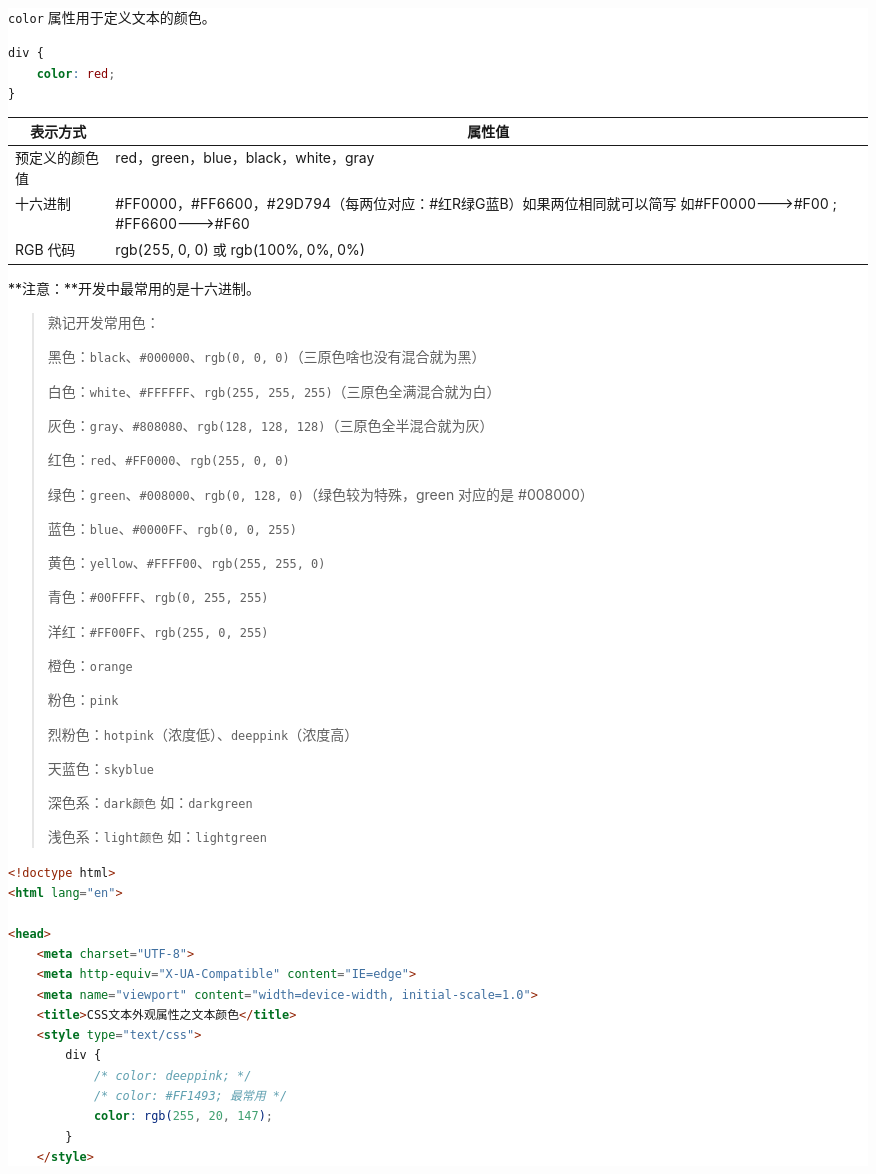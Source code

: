 `color` 属性用于定义文本的颜色。

```css
div {
	color: red;
}
```

| 表示方式       | 属性值                                                       |
| -------------- | ------------------------------------------------------------ |
| 预定义的颜色值 | red，green，blue，black，white，gray                         |
| 十六进制       | #FF0000，#FF6600，#29D794（每两位对应：#红R绿G蓝B）如果两位相同就可以简写 如#FF0000--->#F00 ; #FF6600--->#F60 |
| RGB 代码       | rgb(255, 0, 0) 或 rgb(100%, 0%, 0%)                          |

**注意：**开发中最常用的是十六进制。

> 熟记开发常用色：
>
> 黑色：`black`、`#000000`、`rgb(0, 0, 0)`（三原色啥也没有混合就为黑）
>
> 白色：`white`、`#FFFFFF`、`rgb(255, 255, 255)`（三原色全满混合就为白）
>
> 灰色：`gray`、`#808080`、`rgb(128, 128, 128)`（三原色全半混合就为灰）
>
> 红色：`red`、`#FF0000`、`rgb(255, 0, 0)`
>
> 绿色：`green`、`#008000`、`rgb(0, 128, 0)`（绿色较为特殊，green 对应的是 #008000）
>
> 蓝色：`blue`、`#0000FF`、`rgb(0, 0, 255)`
>
> 黄色：`yellow`、`#FFFF00`、`rgb(255, 255, 0)`
>
> 青色：`#00FFFF`、`rgb(0, 255, 255)`
>
> 洋红：`#FF00FF`、`rgb(255, 0, 255)`
>
> 橙色：`orange`
>
> 粉色：`pink`
>
> 烈粉色：`hotpink`（浓度低）、`deeppink`（浓度高）
>
> 天蓝色：`skyblue`
>
> 深色系：`dark颜色` 如：`darkgreen`
>
> 浅色系：`light颜色` 如：`lightgreen`

```html
<!doctype html>
<html lang="en">

<head>
    <meta charset="UTF-8">
    <meta http-equiv="X-UA-Compatible" content="IE=edge">
    <meta name="viewport" content="width=device-width, initial-scale=1.0">
    <title>CSS文本外观属性之文本颜色</title>
    <style type="text/css">
        div {
            /* color: deeppink; */
            /* color: #FF1493; 最常用 */
            color: rgb(255, 20, 147);
        }
    </style>
```